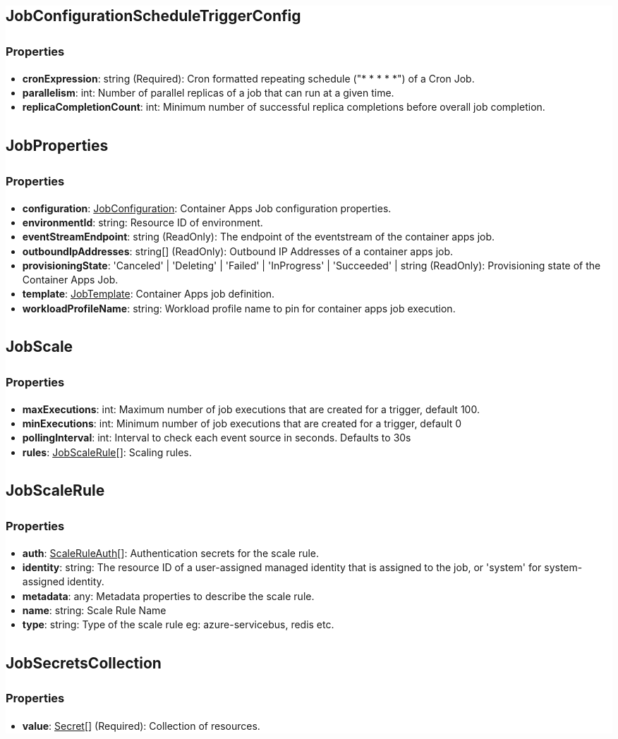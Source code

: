 ## JobConfigurationScheduleTriggerConfig
### Properties
* **cronExpression**: string (Required): Cron formatted repeating schedule ("* * * * *") of a Cron Job.
* **parallelism**: int: Number of parallel replicas of a job that can run at a given time.
* **replicaCompletionCount**: int: Minimum number of successful replica completions before overall job completion.

## JobProperties
### Properties
* **configuration**: [JobConfiguration](#jobconfiguration): Container Apps Job configuration properties.
* **environmentId**: string: Resource ID of environment.
* **eventStreamEndpoint**: string (ReadOnly): The endpoint of the eventstream of the container apps job.
* **outboundIpAddresses**: string[] (ReadOnly): Outbound IP Addresses of a container apps job.
* **provisioningState**: 'Canceled' | 'Deleting' | 'Failed' | 'InProgress' | 'Succeeded' | string (ReadOnly): Provisioning state of the Container Apps Job.
* **template**: [JobTemplate](#jobtemplate): Container Apps job definition.
* **workloadProfileName**: string: Workload profile name to pin for container apps job execution.

## JobScale
### Properties
* **maxExecutions**: int: Maximum number of job executions that are created for a trigger, default 100.
* **minExecutions**: int: Minimum number of job executions that are created for a trigger, default 0
* **pollingInterval**: int: Interval to check each event source in seconds. Defaults to 30s
* **rules**: [JobScaleRule](#jobscalerule)[]: Scaling rules.

## JobScaleRule
### Properties
* **auth**: [ScaleRuleAuth](#scaleruleauth)[]: Authentication secrets for the scale rule.
* **identity**: string: The resource ID of a user-assigned managed identity that is assigned to the job, or 'system' for system-assigned identity.
* **metadata**: any: Metadata properties to describe the scale rule.
* **name**: string: Scale Rule Name
* **type**: string: Type of the scale rule
eg: azure-servicebus, redis etc.

## JobSecretsCollection
### Properties
* **value**: [Secret](#secret)[] (Required): Collection of resources.
